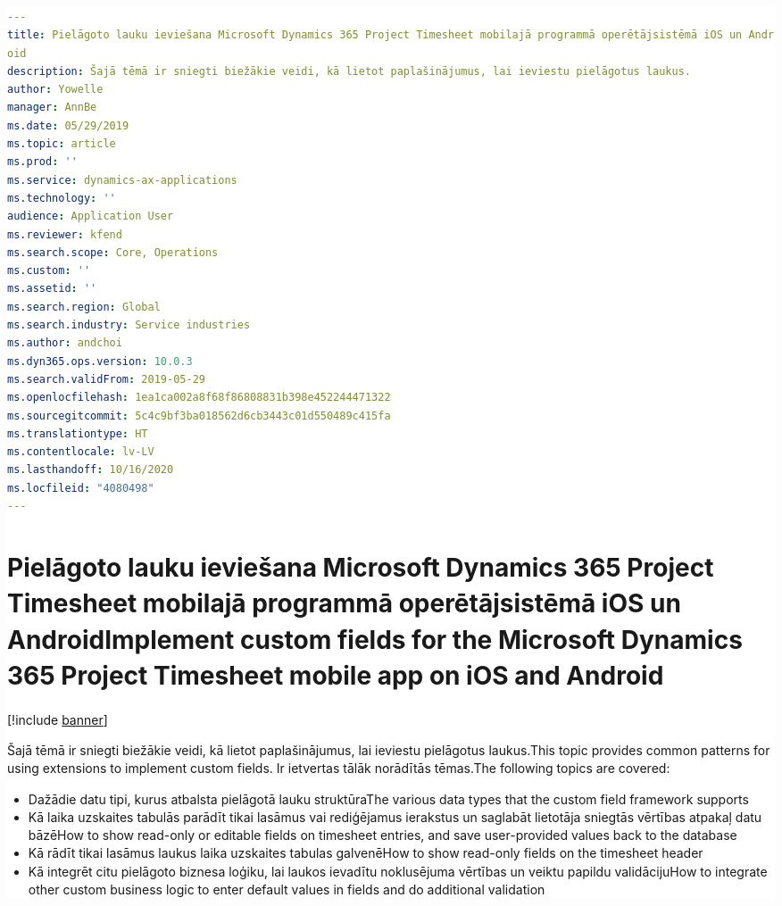 ```yaml
---
title: Pielāgoto lauku ieviešana Microsoft Dynamics 365 Project Timesheet mobilajā programmā operētājsistēmā iOS un Android
description: Šajā tēmā ir sniegti biežākie veidi, kā lietot paplašinājumus, lai ieviestu pielāgotus laukus.
author: Yowelle
manager: AnnBe
ms.date: 05/29/2019
ms.topic: article
ms.prod: ''
ms.service: dynamics-ax-applications
ms.technology: ''
audience: Application User
ms.reviewer: kfend
ms.search.scope: Core, Operations
ms.custom: ''
ms.assetid: ''
ms.search.region: Global
ms.search.industry: Service industries
ms.author: andchoi
ms.dyn365.ops.version: 10.0.3
ms.search.validFrom: 2019-05-29
ms.openlocfilehash: 1ea1ca002a8f68f86808831b398e452244471322
ms.sourcegitcommit: 5c4c9bf3ba018562d6cb3443c01d550489c415fa
ms.translationtype: HT
ms.contentlocale: lv-LV
ms.lasthandoff: 10/16/2020
ms.locfileid: "4080498"
---
```

# <a name="implement-custom-fields-for-the-microsoft-dynamics-365-project-timesheet-mobile-app-on-ios-and-android"></a><span data-ttu-id="cedd5-103">Pielāgoto lauku ieviešana Microsoft Dynamics 365 Project Timesheet mobilajā programmā operētājsistēmā iOS un Android</span><span class="sxs-lookup"><span data-stu-id="cedd5-103">Implement custom fields for the Microsoft Dynamics 365 Project Timesheet mobile app on iOS and Android</span></span>

[!include [banner](../includes/banner.md)]

<span data-ttu-id="cedd5-104">Šajā tēmā ir sniegti biežākie veidi, kā lietot paplašinājumus, lai ieviestu pielāgotus laukus.</span><span class="sxs-lookup"><span data-stu-id="cedd5-104">This topic provides common patterns for using extensions to implement custom fields.</span></span> <span data-ttu-id="cedd5-105">Ir ietvertas tālāk norādītās tēmas.</span><span class="sxs-lookup"><span data-stu-id="cedd5-105">The following topics are covered:</span></span>

- <span data-ttu-id="cedd5-106">Dažādie datu tipi, kurus atbalsta pielāgotā lauku struktūra</span><span class="sxs-lookup"><span data-stu-id="cedd5-106">The various data types that the custom field framework supports</span></span>
- <span data-ttu-id="cedd5-107">Kā laika uzskaites tabulās parādīt tikai lasāmus vai rediģējamus ierakstus un saglabāt lietotāja sniegtās vērtības atpakaļ datu bāzē</span><span class="sxs-lookup"><span data-stu-id="cedd5-107">How to show read-only or editable fields on timesheet entries, and save user-provided values back to the database</span></span>
- <span data-ttu-id="cedd5-108">Kā rādīt tikai lasāmus laukus laika uzskaites tabulas galvenē</span><span class="sxs-lookup"><span data-stu-id="cedd5-108">How to show read-only fields on the timesheet header</span></span>
- <span data-ttu-id="cedd5-109">Kā integrēt citu pielāgoto biznesa loģiku, lai laukos ievadītu noklusējuma vērtības un veiktu papildu validāciju</span><span class="sxs-lookup"><span data-stu-id="cedd5-109">How to integrate other custom business logic to enter default values in fields and do additional validation</span></span>
